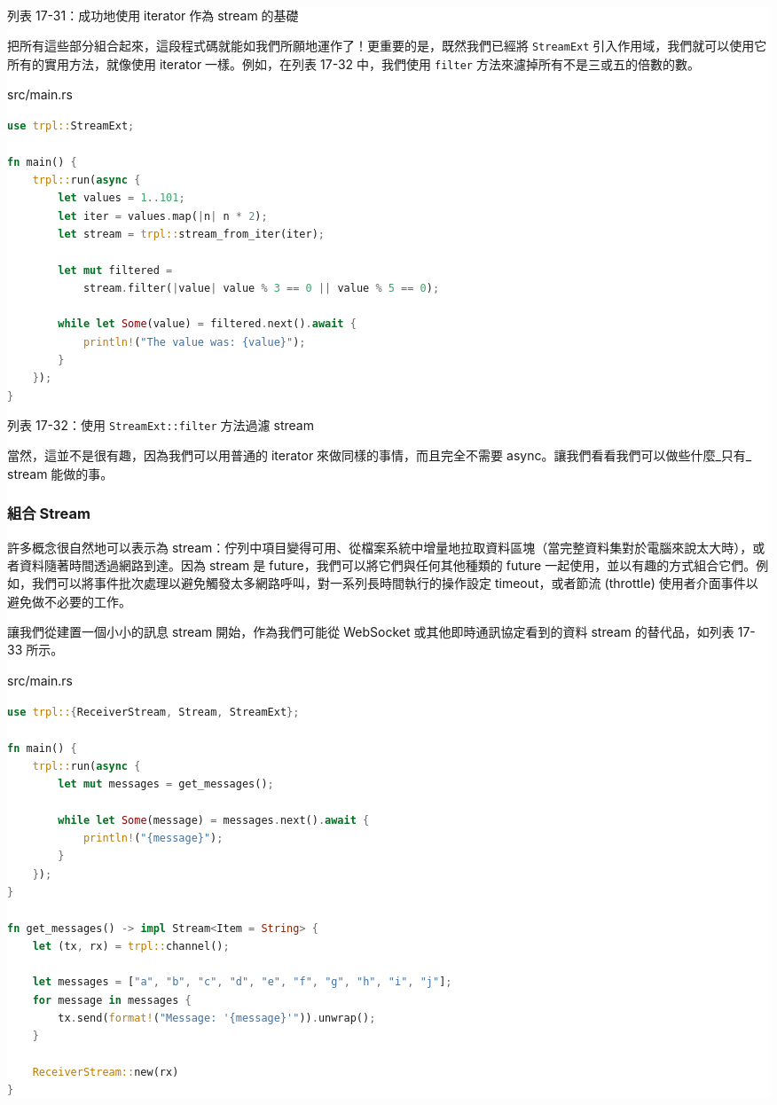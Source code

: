 列表 17-31：成功地使用 iterator 作為 stream 的基礎

把所有這些部分組合起來，這段程式碼就能如我們所願地運作了！更重要的是，既然我們已經將 `StreamExt` 引入作用域，我們就可以使用它所有的實用方法，就像使用 iterator 一樣。例如，在列表 17-32 中，我們使用 `filter` 方法來濾掉所有不是三或五的倍數的數。

src/main.rs

```rust
use trpl::StreamExt;

fn main() {
    trpl::run(async {
        let values = 1..101;
        let iter = values.map(|n| n * 2);
        let stream = trpl::stream_from_iter(iter);

        let mut filtered =
            stream.filter(|value| value % 3 == 0 || value % 5 == 0);

        while let Some(value) = filtered.next().await {
            println!("The value was: {value}");
        }
    });
}
```

列表 17-32：使用 `StreamExt::filter` 方法過濾 stream

當然，這並不是很有趣，因為我們可以用普通的 iterator 來做同樣的事情，而且完全不需要 async。讓我們看看我們可以做些什麼_只有_ stream 能做的事。

### 組合 Stream

許多概念很自然地可以表示為 stream：佇列中項目變得可用、從檔案系統中增量地拉取資料區塊（當完整資料集對於電腦來說太大時），或者資料隨著時間透過網路到達。因為 stream 是 future，我們可以將它們與任何其他種類的 future 一起使用，並以有趣的方式組合它們。例如，我們可以將事件批次處理以避免觸發太多網路呼叫，對一系列長時間執行的操作設定 timeout，或者節流 (throttle) 使用者介面事件以避免做不必要的工作。

讓我們從建置一個小小的訊息 stream 開始，作為我們可能從 WebSocket 或其他即時通訊協定看到的資料 stream 的替代品，如列表 17-33 所示。

src/main.rs

```rust
use trpl::{ReceiverStream, Stream, StreamExt};

fn main() {
    trpl::run(async {
        let mut messages = get_messages();

        while let Some(message) = messages.next().await {
            println!("{message}");
        }
    });
}

fn get_messages() -> impl Stream<Item = String> {
    let (tx, rx) = trpl::channel();

    let messages = ["a", "b", "c", "d", "e", "f", "g", "h", "i", "j"];
    for message in messages {
        tx.send(format!("Message: '{message}'")).unwrap();
    }

    ReceiverStream::new(rx)
}
```
